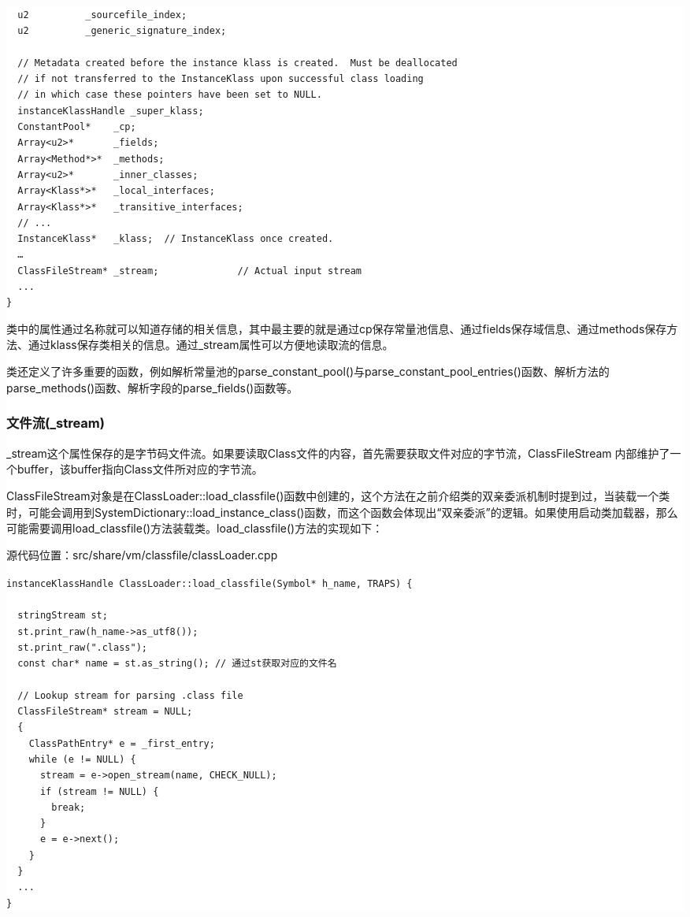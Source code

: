 ```
  u2          _sourcefile_index;
  u2          _generic_signature_index;
 
  // Metadata created before the instance klass is created.  Must be deallocated
  // if not transferred to the InstanceKlass upon successful class loading
  // in which case these pointers have been set to NULL.
  instanceKlassHandle _super_klass;
  ConstantPool*    _cp;
  Array<u2>*       _fields;
  Array<Method*>*  _methods;
  Array<u2>*       _inner_classes;
  Array<Klass*>*   _local_interfaces;
  Array<Klass*>*   _transitive_interfaces;
  // ...
  InstanceKlass*   _klass;  // InstanceKlass once created.
  …
  ClassFileStream* _stream;              // Actual input stream
  ...
}
```

类中的属性通过名称就可以知道存储的相关信息，其中最主要的就是通过cp保存常量池信息、通过fields保存域信息、通过methods保存方法、通过klass保存类相关的信息。通过_stream属性可以方便地读取流的信息。

类还定义了许多重要的函数，例如解析常量池的parse_constant_pool()与parse_constant_pool_entries()函数、解析方法的parse_methods()函数、解析字段的parse_fields()函数等。　

### 文件流(_stream)

_stream这个属性保存的是字节码文件流。如果要读取Class文件的内容，首先需要获取文件对应的字节流，ClassFileStream 内部维护了一个buffer，该buffer指向Class文件所对应的字节流。

ClassFileStream对象是在ClassLoader::load_classfile()函数中创建的，这个方法在之前介绍类的双亲委派机制时提到过，当装载一个类时，可能会调用到SystemDictionary::load_instance_class()函数，而这个函数会体现出“双亲委派”的逻辑。如果使用启动类加载器，那么可能需要调用load_classfile()方法装载类。load_classfile()方法的实现如下：

源代码位置：src/share/vm/classfile/classLoader.cpp

```
instanceKlassHandle ClassLoader::load_classfile(Symbol* h_name, TRAPS) {
 
  stringStream st;
  st.print_raw(h_name->as_utf8());
  st.print_raw(".class");
  const char* name = st.as_string(); // 通过st获取对应的文件名
 
  // Lookup stream for parsing .class file
  ClassFileStream* stream = NULL;
  {
    ClassPathEntry* e = _first_entry;
    while (e != NULL) {
      stream = e->open_stream(name, CHECK_NULL);
      if (stream != NULL) {
        break;
      }
      e = e->next();
    }
  }
  ...
}
```
